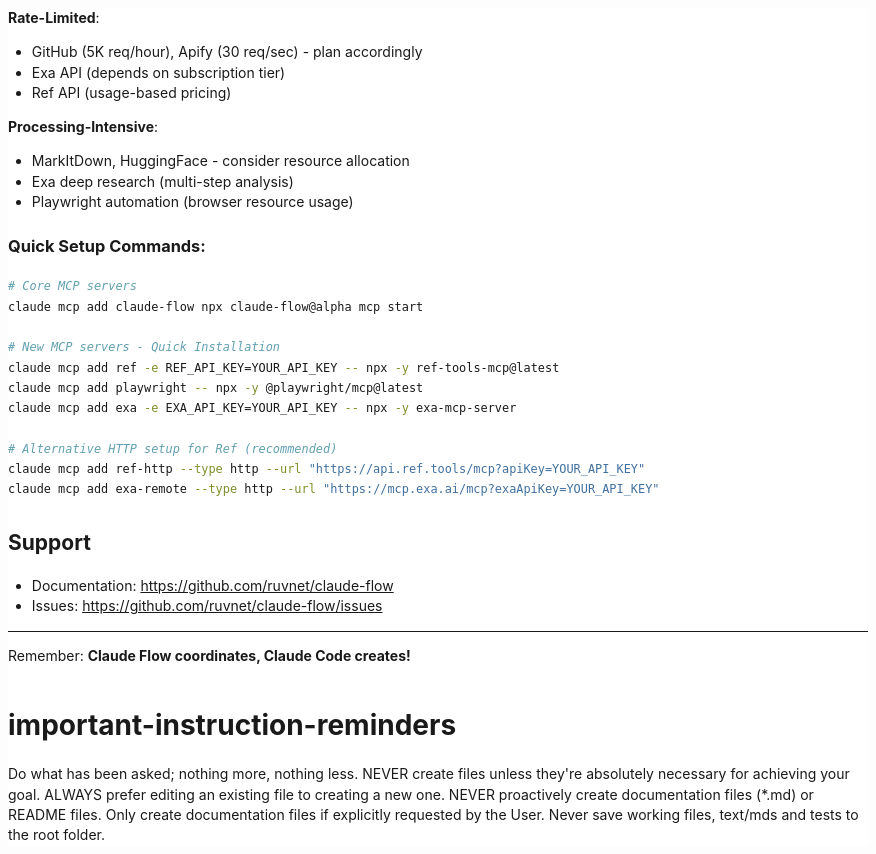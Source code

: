 **Rate-Limited**: 
- GitHub (5K req/hour), Apify (30 req/sec) - plan accordingly
- Exa API (depends on subscription tier)
- Ref API (usage-based pricing)

**Processing-Intensive**: 
- MarkItDown, HuggingFace - consider resource allocation
- Exa deep research (multi-step analysis)
- Playwright automation (browser resource usage)

### Quick Setup Commands:

```bash
# Core MCP servers
claude mcp add claude-flow npx claude-flow@alpha mcp start

# New MCP servers - Quick Installation
claude mcp add ref -e REF_API_KEY=YOUR_API_KEY -- npx -y ref-tools-mcp@latest
claude mcp add playwright -- npx -y @playwright/mcp@latest  
claude mcp add exa -e EXA_API_KEY=YOUR_API_KEY -- npx -y exa-mcp-server

# Alternative HTTP setup for Ref (recommended)
claude mcp add ref-http --type http --url "https://api.ref.tools/mcp?apiKey=YOUR_API_KEY"
claude mcp add exa-remote --type http --url "https://mcp.exa.ai/mcp?exaApiKey=YOUR_API_KEY"
```

## Support

- Documentation: https://github.com/ruvnet/claude-flow
- Issues: https://github.com/ruvnet/claude-flow/issues

---

Remember: **Claude Flow coordinates, Claude Code creates!**

# important-instruction-reminders
Do what has been asked; nothing more, nothing less.
NEVER create files unless they're absolutely necessary for achieving your goal.
ALWAYS prefer editing an existing file to creating a new one.
NEVER proactively create documentation files (*.md) or README files. Only create documentation files if explicitly requested by the User.
Never save working files, text/mds and tests to the root folder.
